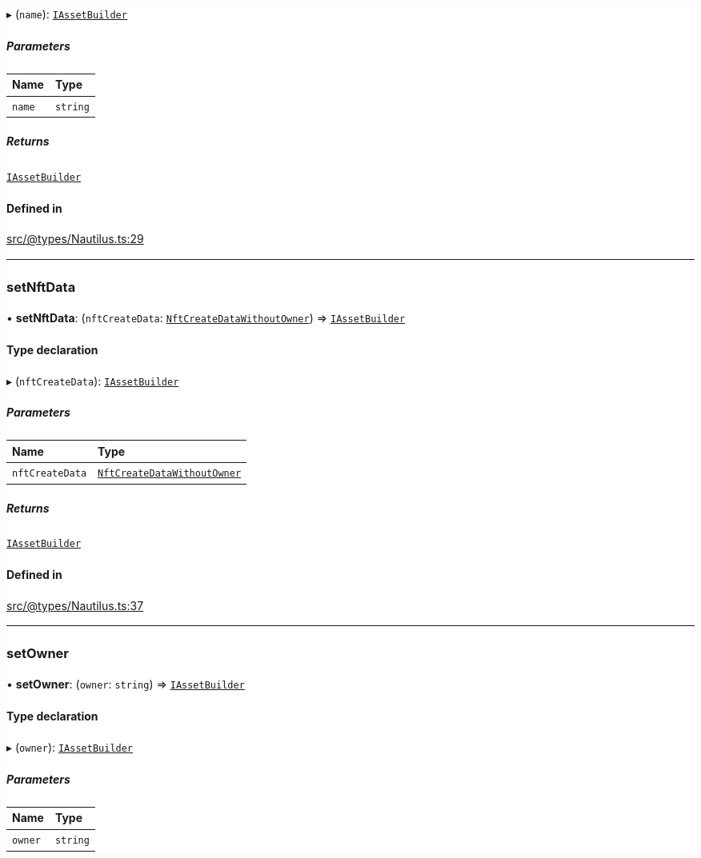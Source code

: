 ▸ (`name`): [`IAssetBuilder`](types.IAssetBuilder.md)

##### Parameters

| Name | Type |
| :------ | :------ |
| `name` | `string` |

##### Returns

[`IAssetBuilder`](types.IAssetBuilder.md)

#### Defined in

[src/@types/Nautilus.ts:29](https://github.com/deltaDAO/nautilus/blob/4fdb4db/src/@types/Nautilus.ts#L29)

___

### setNftData

• **setNftData**: (`nftCreateData`: [`NftCreateDataWithoutOwner`](../modules/types.md#nftcreatedatawithoutowner)) => [`IAssetBuilder`](types.IAssetBuilder.md)

#### Type declaration

▸ (`nftCreateData`): [`IAssetBuilder`](types.IAssetBuilder.md)

##### Parameters

| Name | Type |
| :------ | :------ |
| `nftCreateData` | [`NftCreateDataWithoutOwner`](../modules/types.md#nftcreatedatawithoutowner) |

##### Returns

[`IAssetBuilder`](types.IAssetBuilder.md)

#### Defined in

[src/@types/Nautilus.ts:37](https://github.com/deltaDAO/nautilus/blob/4fdb4db/src/@types/Nautilus.ts#L37)

___

### setOwner

• **setOwner**: (`owner`: `string`) => [`IAssetBuilder`](types.IAssetBuilder.md)

#### Type declaration

▸ (`owner`): [`IAssetBuilder`](types.IAssetBuilder.md)

##### Parameters

| Name | Type |
| :------ | :------ |
| `owner` | `string` |
